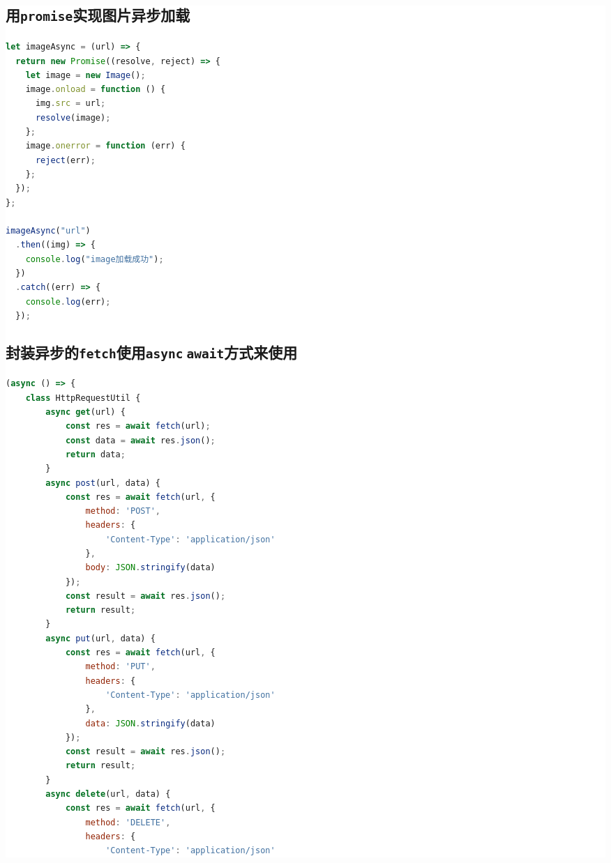 

## 用`promise`实现图片异步加载

```javascript
let imageAsync = (url) => {
  return new Promise((resolve, reject) => {
    let image = new Image();
    image.onload = function () {
      img.src = url;
      resolve(image);
    };
    image.onerror = function (err) {
      reject(err);
    };
  });
};

imageAsync("url")
  .then((img) => {
    console.log("image加载成功");
  })
  .catch((err) => {
    console.log(err);
  });
```

## 封装异步的`fetch`使用`async` `await`方式来使用

```javascript
(async () => {
    class HttpRequestUtil {
        async get(url) {
            const res = await fetch(url);
            const data = await res.json();
            return data;
        }
        async post(url, data) {
            const res = await fetch(url, {
                method: 'POST',
                headers: {
                    'Content-Type': 'application/json'
                },
                body: JSON.stringify(data)
            });
            const result = await res.json();
            return result;
        }
        async put(url, data) {
            const res = await fetch(url, {
                method: 'PUT',
                headers: {
                    'Content-Type': 'application/json'
                },
                data: JSON.stringify(data)
            });
            const result = await res.json();
            return result;
        }
        async delete(url, data) {
            const res = await fetch(url, {
                method: 'DELETE',
                headers: {
                    'Content-Type': 'application/json'
```